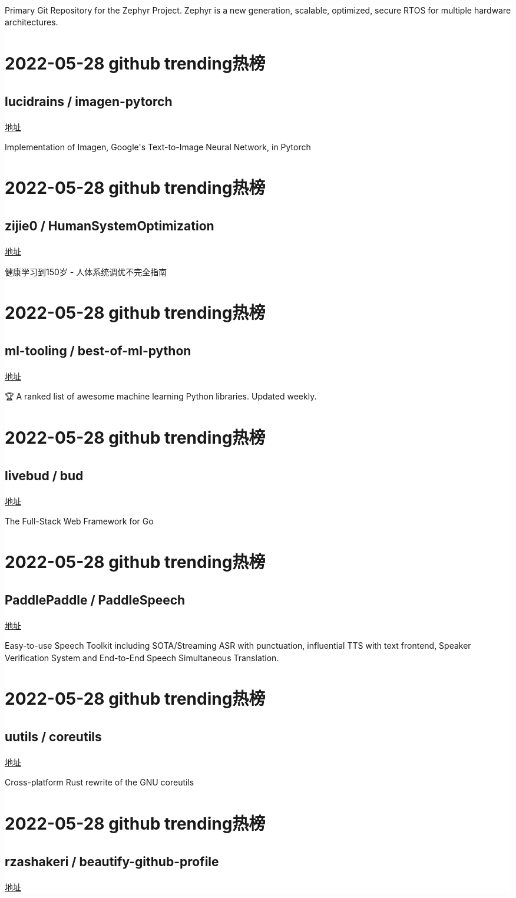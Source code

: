 Primary Git Repository for the Zephyr Project. Zephyr is a new generation, scalable, optimized, secure RTOS for multiple hardware architectures.
# 2022-05-28 github trending热榜
## lucidrains / imagen-pytorch
[地址](/lucidrains/imagen-pytorch)

Implementation of Imagen, Google's Text-to-Image Neural Network, in Pytorch
# 2022-05-28 github trending热榜
## zijie0 / HumanSystemOptimization
[地址](/zijie0/HumanSystemOptimization)

健康学习到150岁 - 人体系统调优不完全指南
# 2022-05-28 github trending热榜
## ml-tooling / best-of-ml-python
[地址](/ml-tooling/best-of-ml-python)

🏆
A ranked list of awesome machine learning Python libraries. Updated weekly.
# 2022-05-28 github trending热榜
## livebud / bud
[地址](/livebud/bud)

The Full-Stack Web Framework for Go
# 2022-05-28 github trending热榜
## PaddlePaddle / PaddleSpeech
[地址](/PaddlePaddle/PaddleSpeech)

Easy-to-use Speech Toolkit including SOTA/Streaming ASR with punctuation, influential TTS with text frontend, Speaker Verification System and End-to-End Speech Simultaneous Translation.
# 2022-05-28 github trending热榜
## uutils / coreutils
[地址](/uutils/coreutils)

Cross-platform Rust rewrite of the GNU coreutils
# 2022-05-28 github trending热榜
## rzashakeri / beautify-github-profile
[地址](/rzashakeri/beautify-github-profile)
